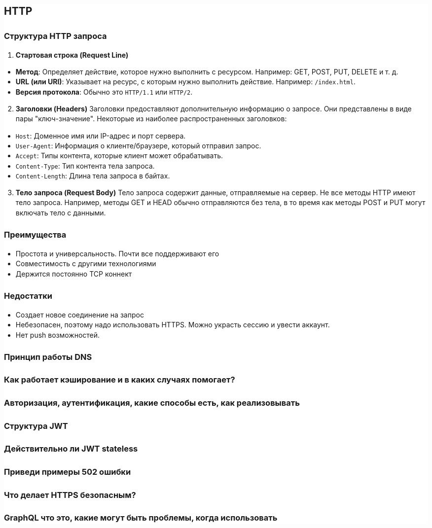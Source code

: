 ## HTTP
### Структура HTTP запроса

1. **Стартовая строка (Request Line)**
- **Метод**: Определяет действие, которое нужно выполнить с ресурсом. Например: GET, POST, PUT, DELETE и т. д.
- **URL (или URI)**: Указывает на ресурс, с которым нужно выполнить действие. Например: `/index.html`.
- **Версия протокола**: Обычно это `HTTP/1.1` или `HTTP/2`.
2. **Заголовки (Headers)** Заголовки предоставляют дополнительную информацию о запросе. Они представлены в виде пары "ключ-значение".
   Некоторые из наиболее распространенных заголовков:
- `Host`: Доменное имя или IP-адрес и порт сервера.
- `User-Agent`: Информация о клиенте/браузере, который отправил запрос.
- `Accept`: Типы контента, которые клиент может обрабатывать.
- `Content-Type`: Тип контента тела запроса.
- `Content-Length`: Длина тела запроса в байтах.
3. **Тело запроса (Request Body)** Тело запроса содержит данные, отправляемые на сервер. Не все методы HTTP имеют тело запроса. Например, методы GET и HEAD обычно отправляются без тела, в то время как методы POST и PUT могут включать тело с данными.

### Преимущества

- Простота и универсальность. Почти все поддерживают его
- Совместимость с другими технологиями
- Держится постоянно TCP коннект

### Недостатки

- Создает новое соединение на запрос
- Небезопасен, поэтому надо использовать HTTPS. Можно украсть сессию и увести аккаунт.
- Нет push возможностей.

### Принцип работы DNS

### Как работает кэширование и в каких случаях помогает?

### Авторизация, аутентификация, какие способы есть, как реализовывать

### Структура JWT

### Действительно ли JWT stateless

### Приведи примеры 502 ошибки

### Что делает HTTPS безопасным?

### GraphQL что это, какие могут быть проблемы, когда использовать
